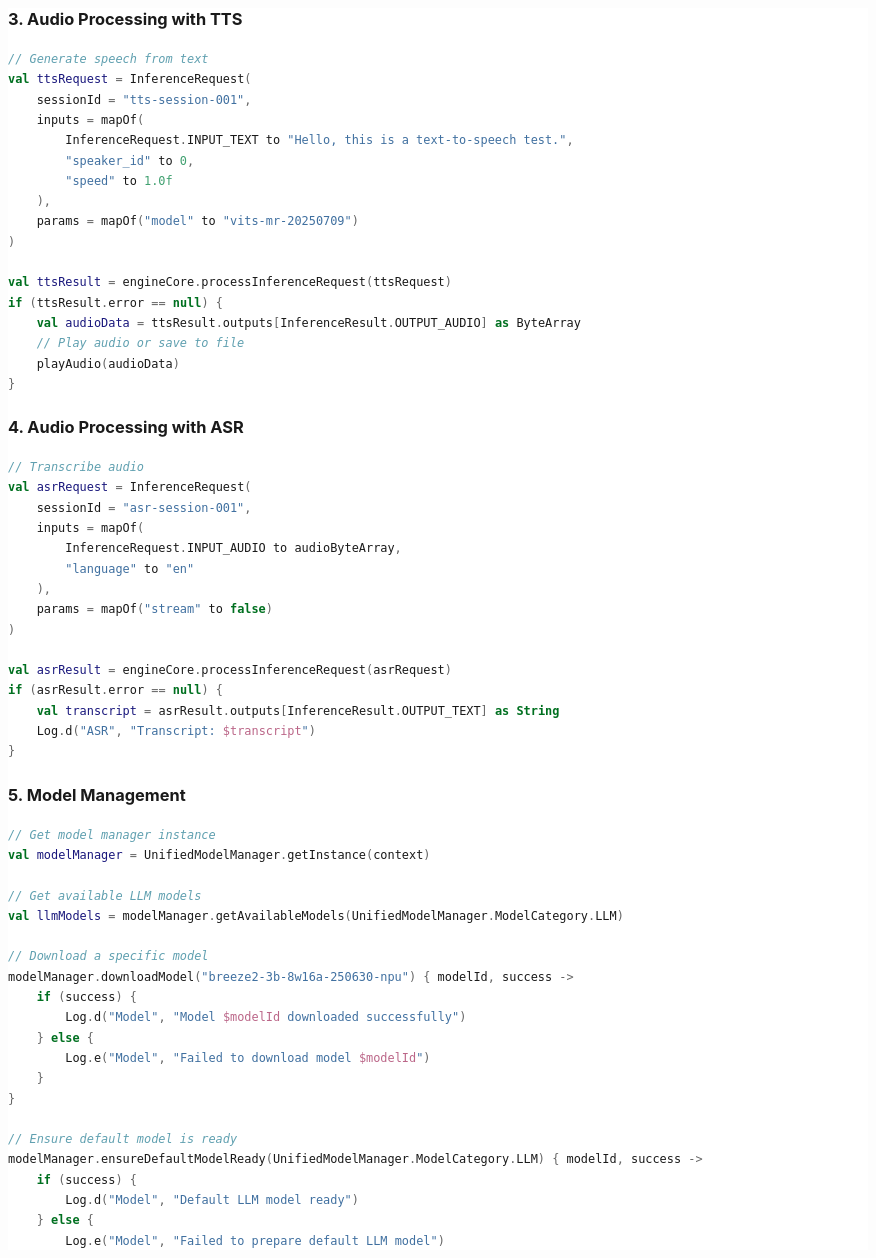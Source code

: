 ### 3. Audio Processing with TTS
```kotlin
// Generate speech from text
val ttsRequest = InferenceRequest(
    sessionId = "tts-session-001",
    inputs = mapOf(
        InferenceRequest.INPUT_TEXT to "Hello, this is a text-to-speech test.",
        "speaker_id" to 0,
        "speed" to 1.0f
    ),
    params = mapOf("model" to "vits-mr-20250709")
)

val ttsResult = engineCore.processInferenceRequest(ttsRequest)
if (ttsResult.error == null) {
    val audioData = ttsResult.outputs[InferenceResult.OUTPUT_AUDIO] as ByteArray
    // Play audio or save to file
    playAudio(audioData)
}
```

### 4. Audio Processing with ASR
```kotlin
// Transcribe audio
val asrRequest = InferenceRequest(
    sessionId = "asr-session-001",
    inputs = mapOf(
        InferenceRequest.INPUT_AUDIO to audioByteArray,
        "language" to "en"
    ),
    params = mapOf("stream" to false)
)

val asrResult = engineCore.processInferenceRequest(asrRequest)
if (asrResult.error == null) {
    val transcript = asrResult.outputs[InferenceResult.OUTPUT_TEXT] as String
    Log.d("ASR", "Transcript: $transcript")
}
```

### 5. Model Management
```kotlin
// Get model manager instance
val modelManager = UnifiedModelManager.getInstance(context)

// Get available LLM models
val llmModels = modelManager.getAvailableModels(UnifiedModelManager.ModelCategory.LLM)

// Download a specific model
modelManager.downloadModel("breeze2-3b-8w16a-250630-npu") { modelId, success ->
    if (success) {
        Log.d("Model", "Model $modelId downloaded successfully")
    } else {
        Log.e("Model", "Failed to download model $modelId")
    }
}

// Ensure default model is ready
modelManager.ensureDefaultModelReady(UnifiedModelManager.ModelCategory.LLM) { modelId, success ->
    if (success) {
        Log.d("Model", "Default LLM model ready")
    } else {
        Log.e("Model", "Failed to prepare default LLM model")
```